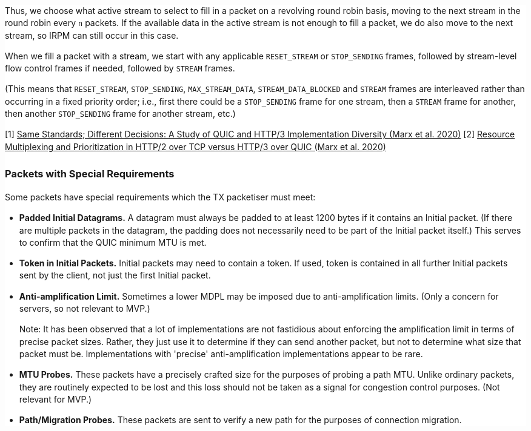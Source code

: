 Thus, we choose what active stream to select to fill in a packet on a
revolving round robin basis, moving to the next stream in the round robin
every `n` packets. If the available data in the active stream is not enough to
fill a packet, we do also move to the next stream, so IRPM can still occur in
this case.

When we fill a packet with a stream, we start with any applicable `RESET_STREAM`
or `STOP_SENDING` frames, followed by stream-level flow control frames if
needed, followed by `STREAM` frames.

(This means that `RESET_STREAM`, `STOP_SENDING`, `MAX_STREAM_DATA`,
 `STREAM_DATA_BLOCKED` and `STREAM` frames are interleaved rather than occurring
 in a fixed priority order; i.e., first there could be a `STOP_SENDING` frame
 for one stream, then a `STREAM` frame for another, then another `STOP_SENDING`
 frame for another stream, etc.)

[1] [Same Standards; Different Decisions: A Study of QUIC and HTTP/3
Implementation Diversity (Marx et al. 2020)](https://qlog.edm.uhasselt.be/epiq/files/QUICImplementationDiversity_Marx_final_11jun2020.pdf)
[2] [Resource Multiplexing and Prioritization in HTTP/2 over TCP versus HTTP/3
over QUIC (Marx et al. 2020)](https://h3.edm.uhasselt.be/files/ResourceMultiplexing_H2andH3_Marx2020.pdf)

### Packets with Special Requirements

Some packets have special requirements which the TX packetiser must meet:

- **Padded Initial Datagrams.**
  A datagram must always be padded to at least 1200 bytes if it contains an
  Initial packet. (If there are multiple packets in the datagram, the padding
  does not necessarily need to be part of the Initial packet itself.) This
  serves to confirm that the QUIC minimum MTU is met.

- **Token in Initial Packets.**
  Initial packets may need to contain a token. If used, token is contained in
  all further Initial packets sent by the client, not just the first Initial
  packet.

- **Anti-amplification Limit.** Sometimes a lower MDPL may be imposed due to
  anti-amplification limits. (Only a concern for servers, so not relevant to
  MVP.)

  Note: It has been observed that a lot of implementations are not fastidious
  about enforcing the amplification limit in terms of precise packet sizes.
  Rather, they just use it to determine if they can send another packet, but not
  to determine what size that packet must be. Implementations with 'precise'
  anti-amplification implementations appear to be rare.

- **MTU Probes.** These packets have a precisely crafted size for the purposes
  of probing a path MTU. Unlike ordinary packets, they are routinely expected to
  be lost and this loss should not be taken as a signal for congestion control
  purposes. (Not relevant for MVP.)

- **Path/Migration Probes.** These packets are sent to verify a new path
  for the purposes of connection migration.


[RFC 9000 2.3 Stream Prioritization]: https://datatracker.ietf.org/doc/html/rfc9000#section-2.3
[RFC 9000 4.1 Data Flow Control]: https://datatracker.ietf.org/doc/html/rfc9000#section-4.1
[RFC 9000 10.3 Stateless Reset]: https://datatracker.ietf.org/doc/html/rfc9000#section-10.3
[RFC 9000 12.2 Coalescing Packets]: https://datatracker.ietf.org/doc/html/rfc9000#section-12.2
[RFC 9000 12.4 Frames and Frame Types]: https://datatracker.ietf.org/doc/html/rfc9000#section-12.4
[RFC 9000 13.3 Retransmission of Information]: https://datatracker.ietf.org/doc/html/rfc9000#section-13.3
[RFC 9000 17.1 Packet Formats]: https://datatracker.ietf.org/doc/html/rfc9000#section-17
[RFC 9000 17.2.1 Version Negotiation Packet]: https://datatracker.ietf.org/doc/html/rfc9000#section-17.2.1
[RFC 9000 17.2.2 Initial Packet]: https://datatracker.ietf.org/doc/html/rfc9000#section-17.2.2
[RFC 9000 17.2.3 0-RTT]: https://datatracker.ietf.org/doc/html/rfc9000#section-17.2.3
[RFC 9000 17.2.4 Handshake Packet]: https://datatracker.ietf.org/doc/html/rfc9000#section-17.2.4
[RFC 9000 17.2.5 Retry Packet]: https://datatracker.ietf.org/doc/html/rfc9000#section-17.2.5
[RFC 9000 17.3.1 1-RTT]: https://datatracker.ietf.org/doc/html/rfc9000#section-17.3.1
[RFC 9002]: https://datatracker.ietf.org/doc/html/rfc9002
